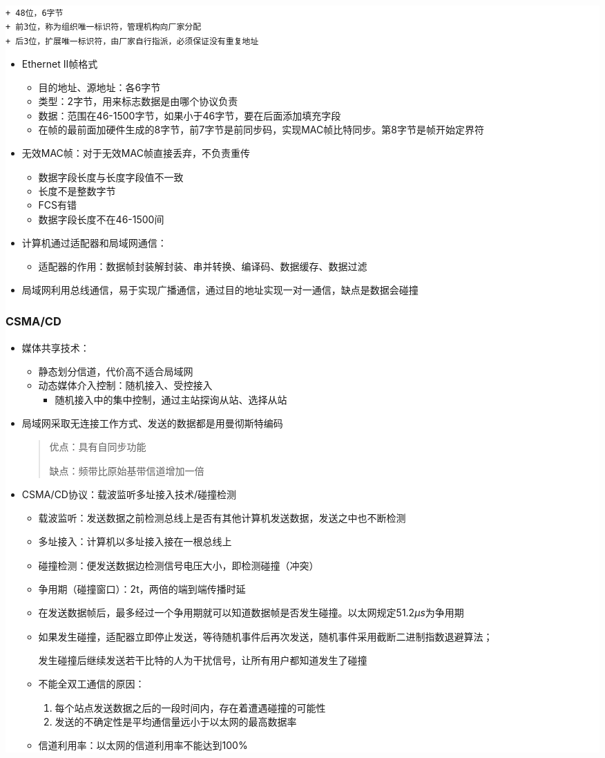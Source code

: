 	+ 48位，6字节
	+ 前3位，称为组织唯一标识符，管理机构向厂家分配
	+ 后3位，扩展唯一标识符，由厂家自行指派，必须保证没有重复地址

+ Ethernet II帧格式

	+ 目的地址、源地址：各6字节
	+ 类型：2字节，用来标志数据是由哪个协议负责
	+ 数据：范围在46-1500字节，如果小于46字节，要在后面添加填充字段
	+ 在帧的最前面加硬件生成的8字节，前7字节是前同步码，实现MAC帧比特同步。第8字节是帧开始定界符

+ 无效MAC帧：对于无效MAC帧直接丢弃，不负责重传

	+ 数据字段长度与长度字段值不一致
	+ 长度不是整数字节
	+ FCS有错
	+ 数据字段长度不在46-1500间

+ 计算机通过适配器和局域网通信：

	+ 适配器的作用：数据帧封装解封装、串并转换、编译码、数据缓存、数据过滤

+ 局域网利用总线通信，易于实现广播通信，通过目的地址实现一对一通信，缺点是数据会碰撞

### CSMA/CD

+ 媒体共享技术：

	+ 静态划分信道，代价高不适合局域网
	+ 动态媒体介入控制：随机接入、受控接入
		+ 随机接入中的集中控制，通过主站探询从站、选择从站

+ 局域网采取无连接工作方式、发送的数据都是用曼彻斯特编码

	> 优点：具有自同步功能
	>
	> 缺点：频带比原始基带信道增加一倍

+ CSMA/CD协议：载波监听多址接入技术/碰撞检测

	+ 载波监听：发送数据之前检测总线上是否有其他计算机发送数据，发送之中也不断检测

	+ 多址接入：计算机以多址接入接在一根总线上

	+ 碰撞检测：便发送数据边检测信号电压大小，即检测碰撞（冲突）

	+ 争用期（碰撞窗口）：2t，两倍的端到端传播时延

	+ 在发送数据帧后，最多经过一个争用期就可以知道数据帧是否发生碰撞。以太网规定51.2$\mu s$为争用期

	+ 如果发生碰撞，适配器立即停止发送，等待随机事件后再次发送，随机事件采用截断二进制指数退避算法；

		发生碰撞后继续发送若干比特的人为干扰信号，让所有用户都知道发生了碰撞

	+ 不能全双工通信的原因：

		1. 每个站点发送数据之后的一段时间内，存在着遭遇碰撞的可能性
		2. 发送的不确定性是平均通信量远小于以太网的最高数据率

	+ 信道利用率：以太网的信道利用率不能达到100%
